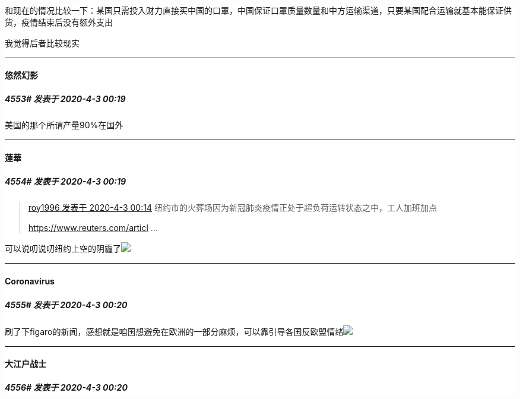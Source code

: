 和现在的情况比较一下：某国只需投入财力直接买中国的口罩，中国保证口罩质量数量和中方运输渠道，只要某国配合运输就基本能保证供货，疫情结束后没有额外支出


我觉得后者比较现实







-----

####  悠然幻影  
##### 4553#       发表于 2020-4-3 00:19




美国的那个所谓产量90%在国外







-----

####  蓮華  
##### 4554#       发表于 2020-4-3 00:19



<blockquote><a href="httphttps://bbs.saraba1st.com/2b/forum.php?mod=redirect&amp;goto=findpost&amp;pid=46961654&amp;ptid=1921823" target="_blank">roy1996 发表于 2020-4-3 00:14</a>
纽约市的火葬场因为新冠肺炎疫情正处于超负荷运转状态之中，工人加班加点


https://www.reuters.com/articl ...</blockquote>
可以说叨说叨纽约上空的阴霾了<img src="https://static.saraba1st.com/image/smiley/face2017/049.png" referrerpolicy="no-referrer">







-----

####  Coronavirus  
##### 4555#       发表于 2020-4-3 00:20




刷了下figaro的新闻，感想就是咱国想避免在欧洲的一部分麻烦，可以靠引导各国反欧盟情绪<img src="https://static.saraba1st.com/image/smiley/face2017/009.gif" referrerpolicy="no-referrer">







-----

####  大江户战士  
##### 4556#       发表于 2020-4-3 00:20

